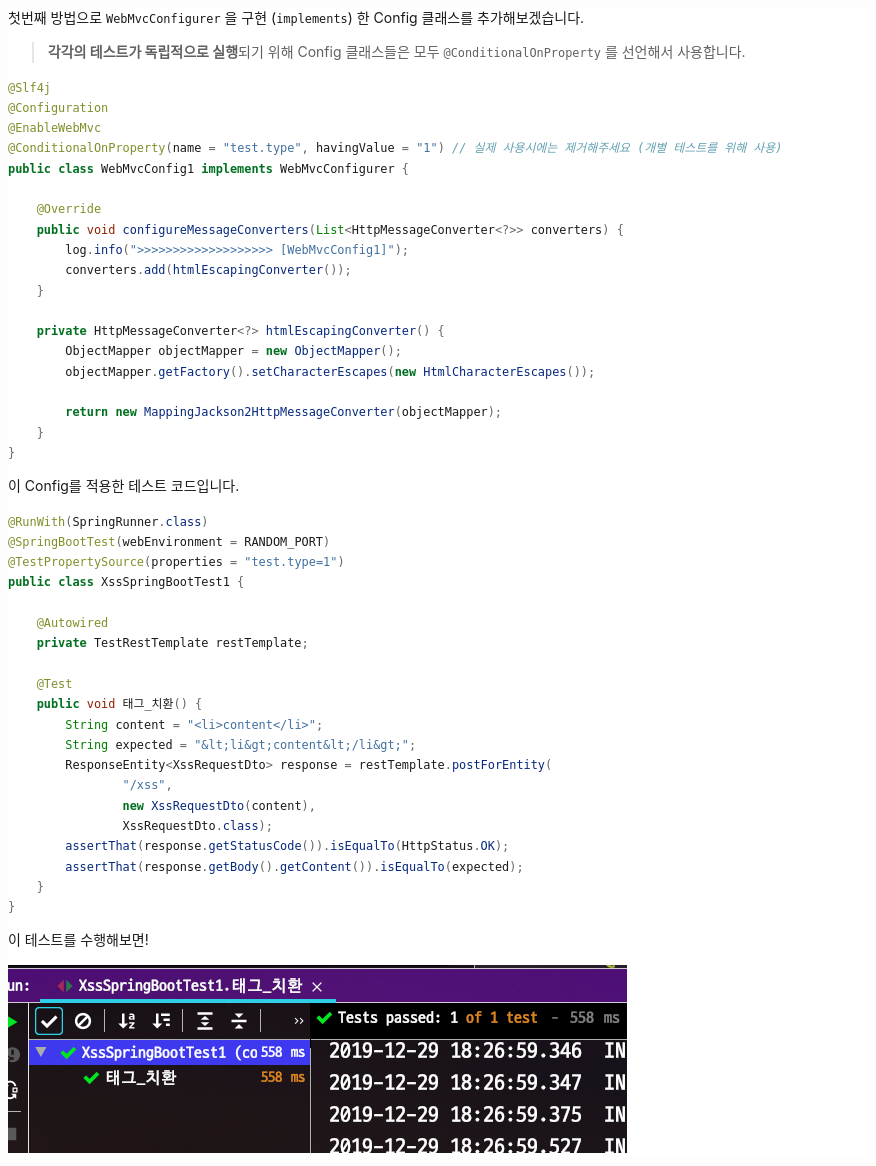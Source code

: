 첫번째 방법으로 ```WebMvcConfigurer``` 을 구현 (```implements```) 한 Config 클래스를 추가해보겠습니다.  

> **각각의 테스트가 독립적으로 실행**되기 위해 Config 클래스들은 모두 ```@ConditionalOnProperty``` 를 선언해서 사용합니다.

```java
@Slf4j
@Configuration
@EnableWebMvc
@ConditionalOnProperty(name = "test.type", havingValue = "1") // 실제 사용시에는 제거해주세요 (개별 테스트를 위해 사용)
public class WebMvcConfig1 implements WebMvcConfigurer {

    @Override
    public void configureMessageConverters(List<HttpMessageConverter<?>> converters) {
        log.info(">>>>>>>>>>>>>>>>>>> [WebMvcConfig1]");
        converters.add(htmlEscapingConverter());
    }

    private HttpMessageConverter<?> htmlEscapingConverter() {
        ObjectMapper objectMapper = new ObjectMapper();
        objectMapper.getFactory().setCharacterEscapes(new HtmlCharacterEscapes());

        return new MappingJackson2HttpMessageConverter(objectMapper);
    }
}
```

이 Config를 적용한 테스트 코드입니다.

```java
@RunWith(SpringRunner.class)
@SpringBootTest(webEnvironment = RANDOM_PORT)
@TestPropertySource(properties = "test.type=1")
public class XssSpringBootTest1 {

    @Autowired
    private TestRestTemplate restTemplate;

    @Test
    public void 태그_치환() {
        String content = "<li>content</li>";
        String expected = "&lt;li&gt;content&lt;/li&gt;";
        ResponseEntity<XssRequestDto> response = restTemplate.postForEntity(
                "/xss",
                new XssRequestDto(content),
                XssRequestDto.class);
        assertThat(response.getStatusCode()).isEqualTo(HttpStatus.OK);
        assertThat(response.getBody().getContent()).isEqualTo(expected);
    }
}
```

이 테스트를 수행해보면!

![3](images/3.png)
